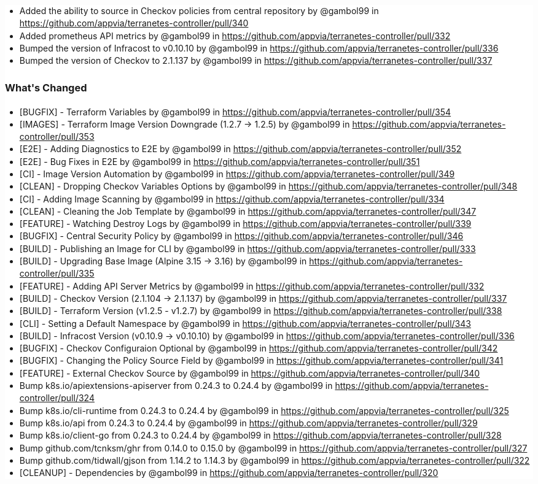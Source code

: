 * Added  the ability to source in Checkov policies from central repository by @gambol99 in https://github.com/appvia/terranetes-controller/pull/340
* Added prometheus API metrics by @gambol99 in https://github.com/appvia/terranetes-controller/pull/332
* Bumped the version of Infracost to v0.10.10 by @gambol99 in https://github.com/appvia/terranetes-controller/pull/336
* Bumped the version of Checkov to 2.1.137 by @gambol99 in https://github.com/appvia/terranetes-controller/pull/337

### What's Changed

* [BUGFIX] - Terraform Variables by @gambol99 in https://github.com/appvia/terranetes-controller/pull/354
* [IMAGES] - Terraform Image Version Downgrade (1.2.7 -> 1.2.5) by @gambol99 in https://github.com/appvia/terranetes-controller/pull/353
* [E2E] - Adding Diagnostics to E2E by @gambol99 in https://github.com/appvia/terranetes-controller/pull/352
* [E2E] - Bug Fixes in E2E by @gambol99 in https://github.com/appvia/terranetes-controller/pull/351
* [CI] - Image Version Automation by @gambol99 in https://github.com/appvia/terranetes-controller/pull/349
* [CLEAN] - Dropping Checkov Variables Options by @gambol99 in https://github.com/appvia/terranetes-controller/pull/348
* [CI] - Adding Image Scanning by @gambol99 in https://github.com/appvia/terranetes-controller/pull/334
* [CLEAN] - Cleaning the Job Template by @gambol99 in https://github.com/appvia/terranetes-controller/pull/347
* [FEATURE] - Watching Destroy Logs by @gambol99 in https://github.com/appvia/terranetes-controller/pull/339
* [BUGFIX] - Central Security Policy by @gambol99 in https://github.com/appvia/terranetes-controller/pull/346
* [BUILD] - Publishing an Image for CLI by @gambol99 in https://github.com/appvia/terranetes-controller/pull/333
* [BUILD] - Upgrading Base Image (Alpine 3.15 -> 3.16) by @gambol99 in https://github.com/appvia/terranetes-controller/pull/335
* [FEATURE] - Adding API Server Metrics by @gambol99 in https://github.com/appvia/terranetes-controller/pull/332
* [BUILD] - Checkov Version (2.1.104 -> 2.1.137) by @gambol99 in https://github.com/appvia/terranetes-controller/pull/337
* [BUILD] - Terraform Version (v1.2.5 - v1.2.7) by @gambol99 in https://github.com/appvia/terranetes-controller/pull/338
* [CLI] - Setting a Default Namespace by @gambol99 in https://github.com/appvia/terranetes-controller/pull/343
* [BUILD] - Infracost Version (v0.10.9 -> v0.10.10) by @gambol99 in https://github.com/appvia/terranetes-controller/pull/336
* [BUGFIX] - Checkov Configuraion Optional by @gambol99 in https://github.com/appvia/terranetes-controller/pull/342
* [BUGFIX] - Changing the Policy Source Field by @gambol99 in https://github.com/appvia/terranetes-controller/pull/341
* [FEATURE] - External Checkov Source by @gambol99 in https://github.com/appvia/terranetes-controller/pull/340
* Bump k8s.io/apiextensions-apiserver from 0.24.3 to 0.24.4 by @gambol99 in https://github.com/appvia/terranetes-controller/pull/324
* Bump k8s.io/cli-runtime from 0.24.3 to 0.24.4 by @gambol99 in https://github.com/appvia/terranetes-controller/pull/325
* Bump k8s.io/api from 0.24.3 to 0.24.4 by @gambol99 in https://github.com/appvia/terranetes-controller/pull/329
* Bump k8s.io/client-go from 0.24.3 to 0.24.4 by @gambol99 in https://github.com/appvia/terranetes-controller/pull/328
* Bump github.com/tcnksm/ghr from 0.14.0 to 0.15.0 by @gambol99 in https://github.com/appvia/terranetes-controller/pull/327
* Bump github.com/tidwall/gjson from 1.14.2 to 1.14.3 by @gambol99 in https://github.com/appvia/terranetes-controller/pull/322
* [CLEANUP] - Dependencies by @gambol99 in https://github.com/appvia/terranetes-controller/pull/320